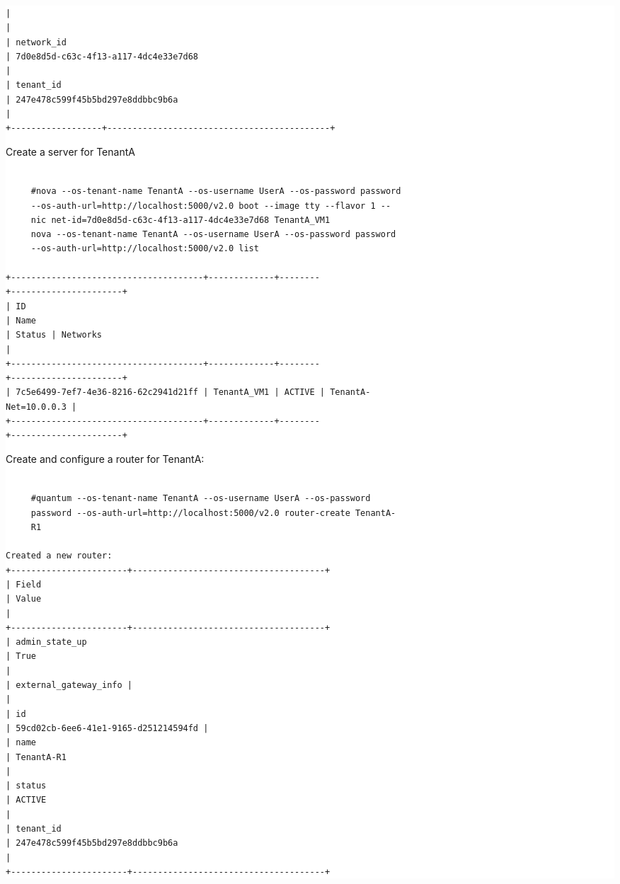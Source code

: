 ```xml
|
|
| network_id
| 7d0e8d5d-c63c-4f13-a117-4dc4e33e7d68
|
| tenant_id
| 247e478c599f45b5bd297e8ddbbc9b6a
|
+------------------+--------------------------------------------+
```

Create a server for TenantA
```xml
     
     #nova --os-tenant-name TenantA --os-username UserA --os-password password
     --os-auth-url=http://localhost:5000/v2.0 boot --image tty --flavor 1 --
     nic net-id=7d0e8d5d-c63c-4f13-a117-4dc4e33e7d68 TenantA_VM1
     nova --os-tenant-name TenantA --os-username UserA --os-password password
     --os-auth-url=http://localhost:5000/v2.0 list

+--------------------------------------+-------------+--------
+----------------------+
| ID
| Name
| Status | Networks
|
+--------------------------------------+-------------+--------
+----------------------+
| 7c5e6499-7ef7-4e36-8216-62c2941d21ff | TenantA_VM1 | ACTIVE | TenantA-
Net=10.0.0.3 |
+--------------------------------------+-------------+--------
+----------------------+
```

Create and configure a router for TenantA:
```xml
    
     #quantum --os-tenant-name TenantA --os-username UserA --os-password
     password --os-auth-url=http://localhost:5000/v2.0 router-create TenantA-
     R1

Created a new router:
+-----------------------+--------------------------------------+
| Field
| Value
|
+-----------------------+--------------------------------------+
| admin_state_up
| True
|
| external_gateway_info |
|
| id
| 59cd02cb-6ee6-41e1-9165-d251214594fd |
| name
| TenantA-R1
|
| status
| ACTIVE
|
| tenant_id
| 247e478c599f45b5bd297e8ddbbc9b6a
|
+-----------------------+--------------------------------------+
```